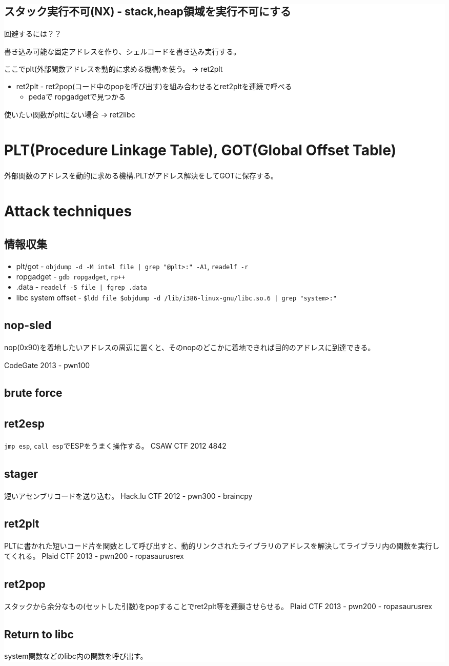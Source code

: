 ## スタック実行不可(NX) - stack,heap領域を実行不可にする

回避するには？？

書き込み可能な固定アドレスを作り、シェルコードを書き込み実行する。

ここでplt(外部関数アドレスを動的に求める機構)を使う。 -> ret2plt
* ret2plt - ret2pop(コード中のpopを呼び出す)を組み合わせるとret2pltを連続で呼べる
  * pedaで ropgadgetで見つかる

使いたい関数がpltにない場合 -> ret2libc

# PLT(Procedure Linkage Table), GOT(Global Offset Table)
外部関数のアドレスを動的に求める機構.PLTがアドレス解決をしてGOTに保存する。


# Attack techniques
## 情報収集

* plt/got - `objdump -d -M intel file | grep "@plt>:" -A1`, `readelf -r`
* ropgadget - `gdb ropgadget`, `rp++`
* .data - `readelf -S file | fgrep .data`
* libc system offset - `$ldd file $objdump -d /lib/i386-linux-gnu/libc.so.6 | grep "system>:"`

## nop-sled
nop(0x90)を着地したいアドレスの周辺に置くと、そのnopのどこかに着地できれば目的のアドレスに到達できる。

CodeGate 2013 - pwn100
## brute force

## ret2esp
`jmp esp`, `call esp`でESPをうまく操作する。
CSAW CTF 2012 4842

## stager
短いアセンブリコードを送り込む。
Hack.lu CTF 2012 - pwn300 - braincpy
## ret2plt
PLTに書かれた短いコード片を関数として呼び出すと、動的リンクされたライブラリのアドレスを解決してライブラリ内の関数を実行してくれる。
Plaid CTF 2013 - pwn200 - ropasaurusrex
## ret2pop
スタックから余分なもの(セットした引数)をpopすることでret2plt等を連鎖させらせる。
Plaid CTF 2013 - pwn200 - ropasaurusrex
## Return to libc
system関数などのlibc内の関数を呼び出す。
